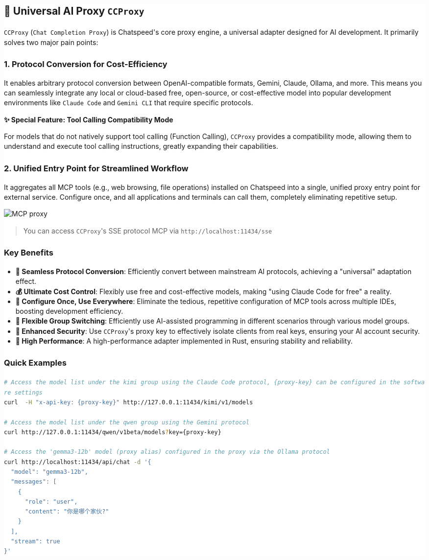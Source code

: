 ## 🚀 Universal AI Proxy `CCProxy`

`CCProxy` (`Chat Completion Proxy`) is Chatspeed's core proxy engine, a universal adapter designed for AI development. It primarily solves two major pain points:

### 1. Protocol Conversion for Cost-Efficiency
It enables arbitrary protocol conversion between OpenAI-compatible formats, Gemini, Claude, Ollama, and more. This means you can seamlessly integrate any local or cloud-based free, open-source, or cost-effective model into popular development environments like `Claude Code` and `Gemini CLI` that require specific protocols.

**✨ Special Feature: Tool Calling Compatibility Mode**

For models that do not natively support tool calling (Function Calling), `CCProxy` provides a compatibility mode, allowing them to understand and execute tool calling instructions, greatly expanding their capabilities.

### 2. Unified Entry Point for Streamlined Workflow
It aggregates all MCP tools (e.g., web browsing, file operations) installed on Chatspeed into a single, unified proxy entry point for external service. Configure once, and all applications and terminals can call them, completely eliminating repetitive setup.

![MCP proxy](/images/en/mcp-proxy.png)

> You can access `CCProxy`'s SSE protocol MCP via `http://localhost:11434/sse`

### Key Benefits

- **🔀 Seamless Protocol Conversion**: Efficiently convert between mainstream AI protocols, achieving a "universal" adaptation effect.
- **💰 Ultimate Cost Control**: Flexibly use free and cost-effective models, making "using Claude Code for free" a reality.
- **🔄 Configure Once, Use Everywhere**: Eliminate the tedious, repetitive configuration of MCP tools across multiple IDEs, boosting development efficiency.
- **🎯 Flexible Group Switching**: Efficiently use AI-assisted programming in different scenarios through various model groups.
- **🔑 Enhanced Security**: Use `CCProxy`'s proxy key to effectively isolate clients from real keys, ensuring your AI account security.
- **🚀 High Performance**: A high-performance adapter implemented in Rust, ensuring stability and reliability.

### Quick Examples

```bash
# Access the model list under the kimi group using the Claude Code protocol, {proxy-key} can be configured in the software settings
curl  -H "x-api-key: {proxy-key}" http://127.0.0.1:11434/kimi/v1/models

# Access the model list under the qwen group using the Gemini protocol
curl http://127.0.0.1:11434/qwen/v1beta/models?key={proxy-key}

# Access the 'gemma3-12b' model (proxy alias) configured in the proxy via the Ollama protocol
curl http://localhost:11434/api/chat -d '{
  "model": "gemma3-12b",
  "messages": [
    {
      "role": "user",
      "content": "你是哪个家伙?"
    }
  ],
  "stream": true
}'


```